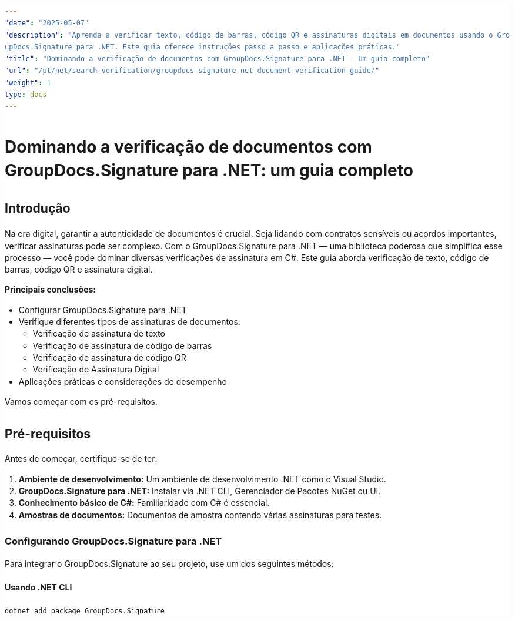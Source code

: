 ```yaml
---
"date": "2025-05-07"
"description": "Aprenda a verificar texto, código de barras, código QR e assinaturas digitais em documentos usando o GroupDocs.Signature para .NET. Este guia oferece instruções passo a passo e aplicações práticas."
"title": "Dominando a verificação de documentos com GroupDocs.Signature para .NET - Um guia completo"
"url": "/pt/net/search-verification/groupdocs-signature-net-document-verification-guide/"
"weight": 1
type: docs
---
```

# Dominando a verificação de documentos com GroupDocs.Signature para .NET: um guia completo

## Introdução

Na era digital, garantir a autenticidade de documentos é crucial. Seja lidando com contratos sensíveis ou acordos importantes, verificar assinaturas pode ser complexo. Com o GroupDocs.Signature para .NET — uma biblioteca poderosa que simplifica esse processo — você pode dominar diversas verificações de assinatura em C#. Este guia aborda verificação de texto, código de barras, código QR e assinatura digital.

**Principais conclusões:**
- Configurar GroupDocs.Signature para .NET
- Verifique diferentes tipos de assinaturas de documentos:
  - Verificação de assinatura de texto
  - Verificação de assinatura de código de barras
  - Verificação de assinatura de código QR
  - Verificação de Assinatura Digital
- Aplicações práticas e considerações de desempenho

Vamos começar com os pré-requisitos.

## Pré-requisitos

Antes de começar, certifique-se de ter:
1. **Ambiente de desenvolvimento:** Um ambiente de desenvolvimento .NET como o Visual Studio.
2. **GroupDocs.Signature para .NET:** Instalar via .NET CLI, Gerenciador de Pacotes NuGet ou UI.
3. **Conhecimento básico de C#:** Familiaridade com C# é essencial.
4. **Amostras de documentos:** Documentos de amostra contendo várias assinaturas para testes.

### Configurando GroupDocs.Signature para .NET

Para integrar o GroupDocs.Signature ao seu projeto, use um dos seguintes métodos:

#### Usando .NET CLI
```bash
dotnet add package GroupDocs.Signature
```
